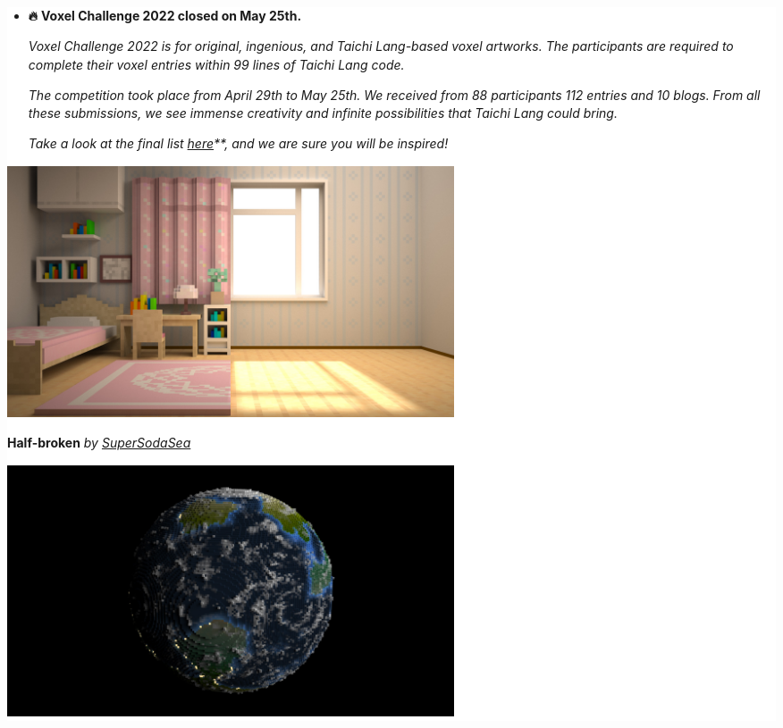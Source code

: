 - **🔥** **Voxel Challenge 2022 closed on May 25th.** 

  *Voxel Challenge 2022 is for original, ingenious, and Taichi Lang-based voxel artworks. The participants are required to complete their voxel entries within 99 lines of Taichi Lang code.*

  *The competition took place from April 29th to May* *25th. We received from 88 participants 112 entries and 10 blogs. From all these submissions, we see immense creativity and infinite possibilities that Taichi Lang could bring.* 

  *Take a look at the final list* *[here](https://bit.ly/3Q8qUEn)**, and we are sure you will be inspired!*

<img src="./events/media/Half-Broken.jpg" width=500/></img> 

**Half-broken** *by* *[SuperSodaSea](https://github.com/SuperSodaSea)*

<img src="./events/media/world.jpg" width=500/></img> 